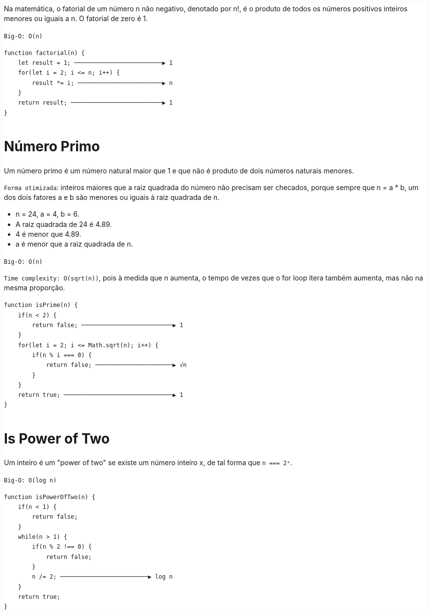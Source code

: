 Na matemática, o fatorial de um número n não negativo, denotado por n!, é o produto de todos os números positivos inteiros menores ou iguais a n. O fatorial de zero é 1.

`Big-O: O(n)`

```
function factorial(n) {
    let result = 1; ─────────────────────────▶ 1
    for(let i = 2; i <= n; i++) {
        result *= i; ────────────────────────▶ n
    }
    return result; ──────────────────────────▶ 1
}
```

# Número Primo

Um número primo é um número natural maior que 1 e que não é produto de dois números naturais menores.

`Forma otimizada`: inteiros maiores que a raiz quadrada do número não precisam ser checados, porque sempre que n = a \* b, um dos dois fatores a e b são menores ou iguais à raiz quadrada de n.

- n = 24, a = 4, b = 6.
- A raiz quadrada de 24 é 4.89.
- 4 é menor que 4.89.
- a é menor que a raiz quadrada de n.

`Big-O: O(n)`

`Time complexity: O(sqrt(n))`, pois à medida que n aumenta, o tempo de vezes que o for loop itera também aumenta, mas não na mesma proporção.

```
function isPrime(n) {
    if(n < 2) {
        return false; ──────────────────────────▶ 1
    }
    for(let i = 2; i <= Math.sqrt(n); i++) {
        if(n % i === 0) {
            return false; ──────────────────────▶ √n
        }
    }
    return true; ───────────────────────────────▶ 1
}
```

# Is Power of Two

Um inteiro é um "power of two" se existe um número inteiro x, de tal forma que `n === 2ˣ`.

`Big-O: O(log n)`

```
function isPowerOfTwo(n) {
    if(n < 1) {
        return false;
    }
    while(n > 1) {
        if(n % 2 !== 0) {
            return false;
        }
        n /= 2; ─────────────────────────▶ log n
    }
    return true;
}
```
